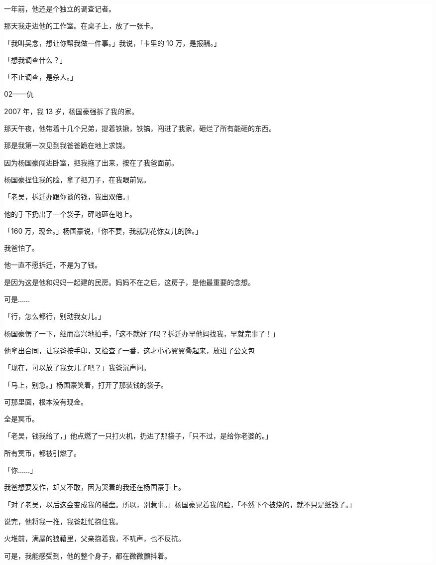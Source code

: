 一年前，他还是个独立的调查记者。

那天我走进他的工作室。在桌子上，放了一张卡。

「我叫吴念，想让你帮我做一件事。」我说，「卡里的 10 万，是报酬。」

「想我调查什么？」

「不止调查，是杀人。」

02——仇

2007 年，我 13 岁，杨国豪强拆了我的家。

那天午夜，他带着十几个兄弟，提着铁锹，铁镐，闯进了我家，砸烂了所有能砸的东西。

那是我第一次见到我爸爸跪在地上求饶。

因为杨国豪闯进卧室，把我拖了出来，按在了我爸面前。

杨国豪捏住我的脸，拿了把刀子，在我眼前晃。

「老吴，拆迁办跟你谈的钱，我出双倍。」

他的手下扔出了一个袋子，砰地砸在地上。

「160 万，现金。」杨国豪说，「你不要，我就刮花你女儿的脸。」

我爸怕了。

他一直不愿拆迁，不是为了钱。

是因为这是他和妈妈一起建的民房。妈妈不在之后，这房子，是他最重要的念想。

可是……

「行，怎么都行，别动我女儿。」

杨国豪愣了一下，继而高兴地拍手，「这不就好了吗？拆迁办早他妈找我，早就完事了！」

他拿出合同，让我爸按手印，又检查了一番，这才小心翼翼叠起来，放进了公文包

「现在，可以放了我女儿了吧？」我爸沉声问。

「马上，别急。」杨国豪笑着，打开了那装钱的袋子。

可那里面，根本没有现金。

全是冥币。

「老吴，钱我给了，」他点燃了一只打火机，扔进了那袋子，「只不过，是给你老婆的。」

所有冥币，都被引燃了。

「你……」

我爸想要发作，却又不敢，因为哭着的我还在杨国豪手上。

「对了老吴，以后这会变成我的楼盘。所以，别惹事。」杨国豪晃着我的脸，「不然下个被烧的，就不只是纸钱了。」

说完，他将我一推，我爸赶忙抱住我。

火堆前，满屋的狼藉里，父亲抱着我，不吭声，也不反抗。

可是，我能感受到，他的整个身子，都在微微颤抖着。
